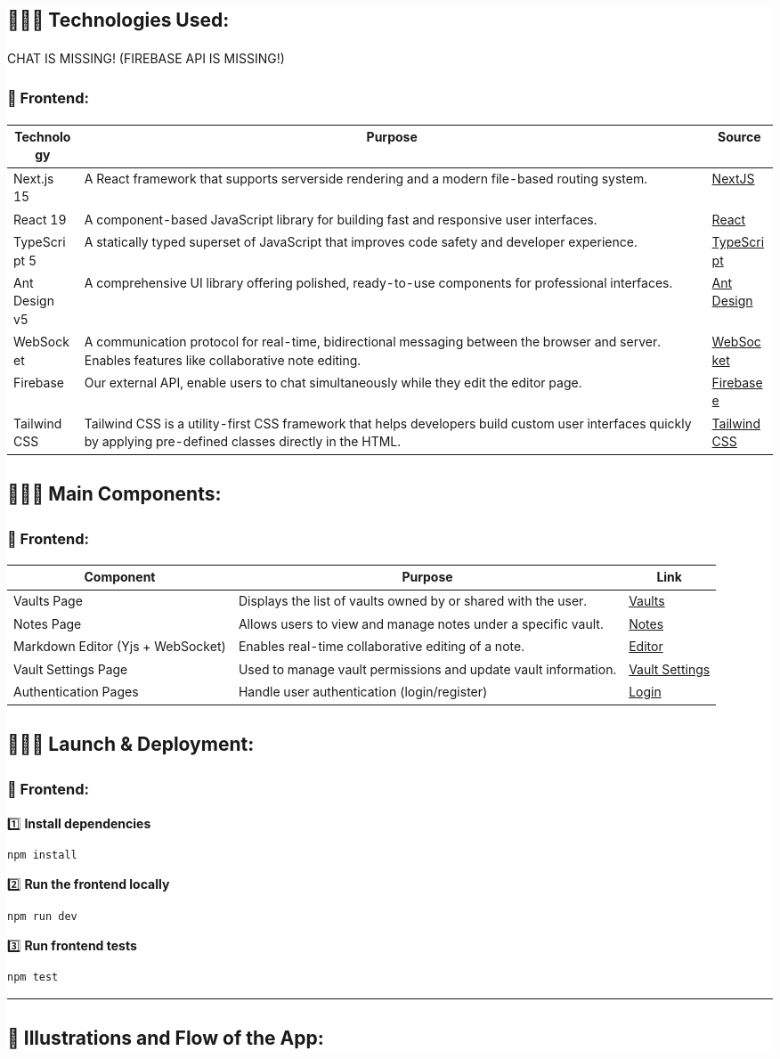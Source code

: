 ## 👨🏾‍🔧 **Technologies Used:**

CHAT IS MISSING! (FIREBASE API IS MISSING!)

### **🚀 Frontend:**

| **Technology**        | **Purpose**   | **Source** | 
|--------------------| ---------- | ------------------ |
| Next.js 15 | A React framework that supports serverside rendering and a modern file-based routing system. | [NextJS](https://nextjs.org/docs)| 
| React 19 | A component-based JavaScript library for building fast and responsive user interfaces. | [React](https://react.dev) | 
| TypeScript 5 | A statically typed superset of JavaScript that improves code safety and developer experience. | [TypeScript](https://www.typescriptlang.org/docs) | 
| Ant Design v5 | A comprehensive UI library offering polished, ready-to-use components for professional interfaces. | [Ant Design](https://ant.design/components/overview/) | 
| WebSocket | A communication protocol for real-time, bidirectional messaging between the browser and server. Enables features like collaborative note editing. | [WebSocket](github.com/websockets/ws) | 
| Firebase | Our external API, enable users to chat simultaneously while they edit the editor page. | [Firebasee](https://firebase.google.com/docs/reference/kotlin/com/google/firebase/firestore/Source) | 
| Tailwind CSS |Tailwind CSS is a utility-first CSS framework that helps developers build custom user interfaces quickly by applying pre-defined classes directly in the HTML. | [Tailwind CSS](https://tailwindcss.com) | 

## **👨🏼‍💻 Main Components:**

### **🚀 Frontend:**

| **Component**        | **Purpose**   | **Link** | 
|--------------------| ---------- | ------------------ |
| Vaults Page  | Displays the list of vaults owned by or shared with the user. | [Vaults](app/vaults/page.tsx)| 
| Notes Page | Allows users to view and manage notes under a specific vault. | [Notes](app/vaults/[vault_id]/notes/page.tsx) | 
| Markdown Editor (Yjs + WebSocket) | Enables real-time collaborative editing of a note. | [Editor](app/editor/Editor.tsx) | 
| Vault Settings Page | Used to manage vault permissions and update vault information. | [Vault Settings](app/vaults/[vault_id]/settings/page.tsx) | 
| Authentication Pages | Handle user authentication (login/register) | [Login](app/login/page.tsx) | 

## **👩🏻‍🚀 Launch & Deployment:**

### **🚀 Frontend:**

1️⃣ **Install dependencies**
```
npm install
```
2️⃣ **Run the frontend locally**
```
npm run dev
```
3️⃣ **Run frontend tests**
```
npm test
```
---
## 🌊 **Illustrations and Flow of the App:**
